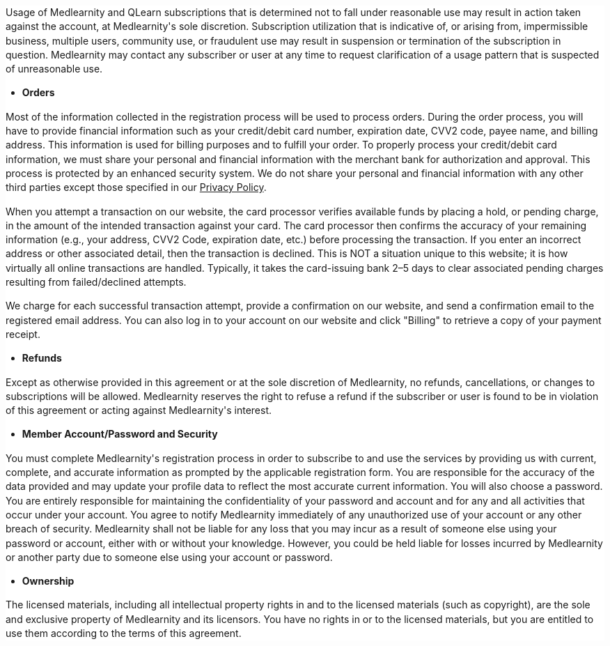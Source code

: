 Usage of Medlearnity and QLearn subscriptions that is determined not to fall under reasonable use may result in action taken against the account, at Medlearnity's sole discretion. Subscription utilization that is indicative of, or arising from, impermissible business, multiple users, community use, or fraudulent use may result in suspension or termination of the subscription in question. Medlearnity may contact any subscriber or user at any time to request clarification of a usage pattern that is suspected of unreasonable use.

- **Orders**
    

Most of the information collected in the registration process will be used to process orders. During the order process, you will have to provide financial information such as your credit/debit card number, expiration date, CVV2 code, payee name, and billing address. This information is used for billing purposes and to fulfill your order. To properly process your credit/debit card information, we must share your personal and financial information with the merchant bank for authorization and approval. This process is protected by an enhanced security system. We do not share your personal and financial information with any other third parties except those specified in our [Privacy Policy](https://www.medlearnity.com/privacy-policy/).

When you attempt a transaction on our website, the card processor verifies available funds by placing a hold, or pending charge, in the amount of the intended transaction against your card. The card processor then confirms the accuracy of your remaining information (e.g., your address, CVV2 Code, expiration date, etc.) before processing the transaction. If you enter an incorrect address or other associated detail, then the transaction is declined. This is NOT a situation unique to this website; it is how virtually all online transactions are handled. Typically, it takes the card-issuing bank 2–5 days to clear associated pending charges resulting from failed/declined attempts.

We charge for each successful transaction attempt, provide a confirmation on our website, and send a confirmation email to the registered email address. You can also log in to your account on our website and click "Billing" to retrieve a copy of your payment receipt.

- **Refunds**
    

Except as otherwise provided in this agreement or at the sole discretion of Medlearnity, no refunds, cancellations, or changes to subscriptions will be allowed. Medlearnity reserves the right to refuse a refund if the subscriber or user is found to be in violation of this agreement or acting against Medlearnity's interest.

- **Member Account/Password and Security**
    

You must complete Medlearnity's registration process in order to subscribe to and use the services by providing us with current, complete, and accurate information as prompted by the applicable registration form. You are responsible for the accuracy of the data provided and may update your profile data to reflect the most accurate current information. You will also choose a password. You are entirely responsible for maintaining the confidentiality of your password and account and for any and all activities that occur under your account. You agree to notify Medlearnity immediately of any unauthorized use of your account or any other breach of security. Medlearnity shall not be liable for any loss that you may incur as a result of someone else using your password or account, either with or without your knowledge. However, you could be held liable for losses incurred by Medlearnity or another party due to someone else using your account or password.

- **Ownership**
    

The licensed materials, including all intellectual property rights in and to the licensed materials (such as copyright), are the sole and exclusive property of Medlearnity and its licensors. You have no rights in or to the licensed materials, but you are entitled to use them according to the terms of this agreement.
